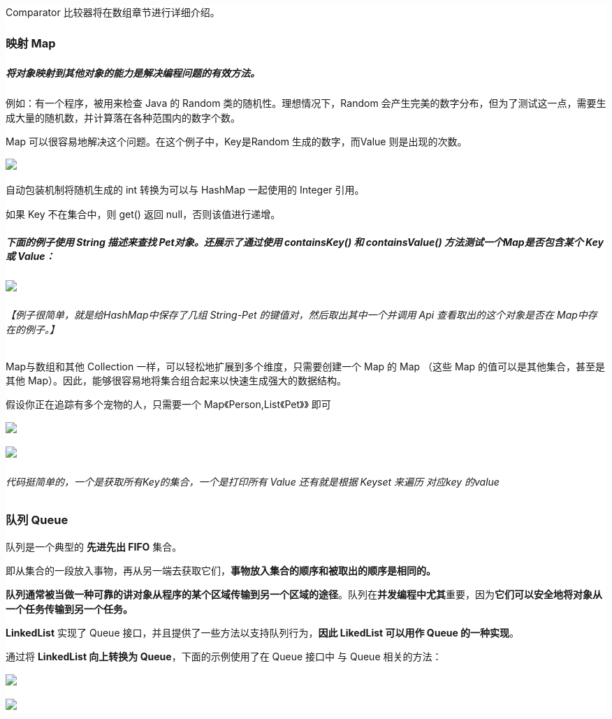 Comparator 比较器将在数组章节进行详细介绍。



### 映射 Map

##### 将对象映射到其他对象的能力是解决编程问题的有效方法。

例如：有一个程序，被用来检查 Java 的 Random 类的随机性。理想情况下，Random 会产生完美的数字分布，但为了测试这一点，需要生成大量的随机数，并计算落在各种范围内的数字个数。

Map 可以很容易地解决这个问题。在这个例子中，Key是Random 生成的数字，而Value 则是出现的次数。

![](https://xuyanxin-blog-bucket.oss-cn-beijing.aliyuncs.com/blog/20200216163720.png)

自动包装机制将随机生成的 int 转换为可以与 HashMap 一起使用的 Integer 引用。

如果 Key 不在集合中，则 get() 返回 null，否则该值进行递增。

##### 下面的例子使用 String 描述来查找 Pet对象。还展示了通过使用 containsKey() 和 containsValue() 方法测试一个Map是否包含某个 Key 或 Value：

![](https://xuyanxin-blog-bucket.oss-cn-beijing.aliyuncs.com/blog/20200216164635.png)

###### 【例子很简单，就是给HashMap中保存了几组 String-Pet 的键值对，然后取出其中一个并调用 Api 查看取出的这个对象是否在 Map中存在的例子。】



Map与数组和其他 Collection 一样，可以轻松地扩展到多个维度，只需要创建一个 Map 的 Map （这些 Map 的值可以是其他集合，甚至是其他 Map）。因此，能够很容易地将集合组合起来以快速生成强大的数据结构。

假设你正在追踪有多个宠物的人，只需要一个  Map《Person,List《Pet》》 即可

![](https://xuyanxin-blog-bucket.oss-cn-beijing.aliyuncs.com/blog/20200216170156.png)



![](https://xuyanxin-blog-bucket.oss-cn-beijing.aliyuncs.com/blog/20200216170214.png)



###### 代码挺简单的，一个是获取所有Key的集合，一个是打印所有 Value 还有就是根据 Keyset 来遍历 对应key 的value

### 队列 Queue

队列是一个典型的 **先进先出 FIFO** 集合。

即从集合的一段放入事物，再从另一端去获取它们，**事物放入集合的顺序和被取出的顺序是相同的。**

**队列通常被当做一种可靠的讲对象从程序的某个区域传输到另一个区域的途径**。队列在**并发编程中尤其**重要，因为**它们可以安全地将对象从一个任务传输到另一个任务。**

**LinkedList** 实现了 Queue 接口，并且提供了一些方法以支持队列行为，**因此 LikedList 可以用作 Queue 的一种实现**。

 通过将 **LinkedList 向上转换为 Queue**，下面的示例使用了在 Queue 接口中 与 Queue 相关的方法：

![](https://xuyanxin-blog-bucket.oss-cn-beijing.aliyuncs.com/blog/20200216175928.png)

![](https://xuyanxin-blog-bucket.oss-cn-beijing.aliyuncs.com/blog/20200216175940.png)

